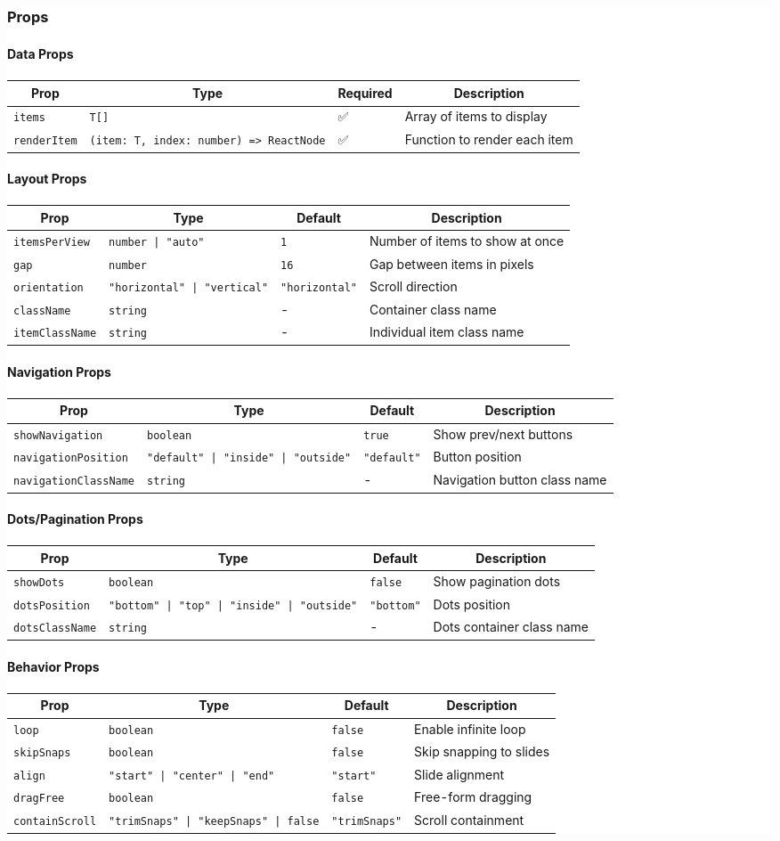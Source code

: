 ### Props

#### Data Props

| Prop | Type | Required | Description |
|------|------|----------|-------------|
| `items` | `T[]` | ✅ | Array of items to display |
| `renderItem` | `(item: T, index: number) => ReactNode` | ✅ | Function to render each item |

#### Layout Props

| Prop | Type | Default | Description |
|------|------|---------|-------------|
| `itemsPerView` | `number \| "auto"` | `1` | Number of items to show at once |
| `gap` | `number` | `16` | Gap between items in pixels |
| `orientation` | `"horizontal" \| "vertical"` | `"horizontal"` | Scroll direction |
| `className` | `string` | - | Container class name |
| `itemClassName` | `string` | - | Individual item class name |

#### Navigation Props

| Prop | Type | Default | Description |
|------|------|---------|-------------|
| `showNavigation` | `boolean` | `true` | Show prev/next buttons |
| `navigationPosition` | `"default" \| "inside" \| "outside"` | `"default"` | Button position |
| `navigationClassName` | `string` | - | Navigation button class name |

#### Dots/Pagination Props

| Prop | Type | Default | Description |
|------|------|---------|-------------|
| `showDots` | `boolean` | `false` | Show pagination dots |
| `dotsPosition` | `"bottom" \| "top" \| "inside" \| "outside"` | `"bottom"` | Dots position |
| `dotsClassName` | `string` | - | Dots container class name |

#### Behavior Props

| Prop | Type | Default | Description |
|------|------|---------|-------------|
| `loop` | `boolean` | `false` | Enable infinite loop |
| `skipSnaps` | `boolean` | `false` | Skip snapping to slides |
| `align` | `"start" \| "center" \| "end"` | `"start"` | Slide alignment |
| `dragFree` | `boolean` | `false` | Free-form dragging |
| `containScroll` | `"trimSnaps" \| "keepSnaps" \| false` | `"trimSnaps"` | Scroll containment |

